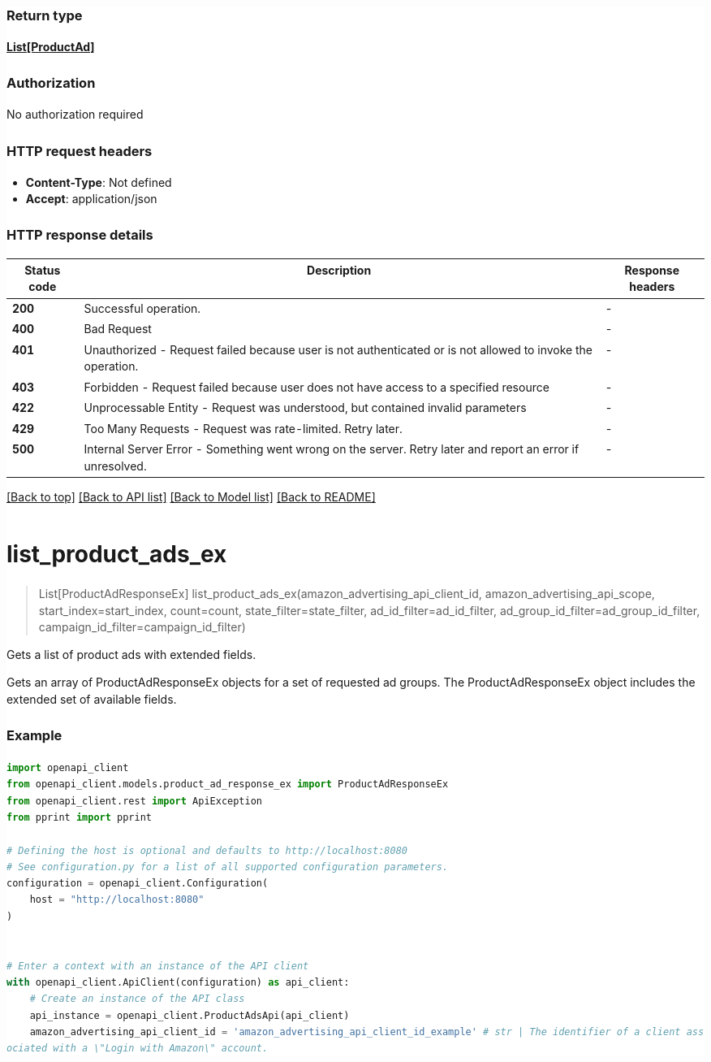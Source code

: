 ### Return type

[**List[ProductAd]**](ProductAd.md)

### Authorization

No authorization required

### HTTP request headers

 - **Content-Type**: Not defined
 - **Accept**: application/json

### HTTP response details

| Status code | Description | Response headers |
|-------------|-------------|------------------|
**200** | Successful operation. |  -  |
**400** | Bad Request |  -  |
**401** | Unauthorized - Request failed because user is not authenticated or is not allowed to invoke the operation. |  -  |
**403** | Forbidden - Request failed because user does not have access to a specified resource |  -  |
**422** | Unprocessable Entity - Request was understood, but contained invalid parameters |  -  |
**429** | Too Many Requests - Request was rate-limited. Retry later. |  -  |
**500** | Internal Server Error - Something went wrong on the server. Retry later and report an error if unresolved. |  -  |

[[Back to top]](#) [[Back to API list]](../README.md#documentation-for-api-endpoints) [[Back to Model list]](../README.md#documentation-for-models) [[Back to README]](../README.md)

# **list_product_ads_ex**
> List[ProductAdResponseEx] list_product_ads_ex(amazon_advertising_api_client_id, amazon_advertising_api_scope, start_index=start_index, count=count, state_filter=state_filter, ad_id_filter=ad_id_filter, ad_group_id_filter=ad_group_id_filter, campaign_id_filter=campaign_id_filter)

Gets a list of product ads with extended fields.

Gets an array of ProductAdResponseEx objects for a set of requested ad groups. The ProductAdResponseEx object includes the extended set of available fields.

### Example


```python
import openapi_client
from openapi_client.models.product_ad_response_ex import ProductAdResponseEx
from openapi_client.rest import ApiException
from pprint import pprint

# Defining the host is optional and defaults to http://localhost:8080
# See configuration.py for a list of all supported configuration parameters.
configuration = openapi_client.Configuration(
    host = "http://localhost:8080"
)


# Enter a context with an instance of the API client
with openapi_client.ApiClient(configuration) as api_client:
    # Create an instance of the API class
    api_instance = openapi_client.ProductAdsApi(api_client)
    amazon_advertising_api_client_id = 'amazon_advertising_api_client_id_example' # str | The identifier of a client associated with a \"Login with Amazon\" account.
```